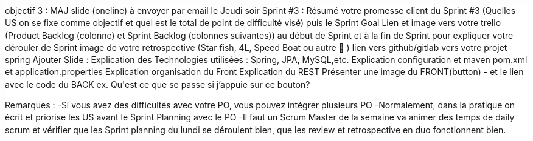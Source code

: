objectif 3 : MAJ slide (oneline) à envoyer par email le Jeudi soir
Sprint #3 : Résumé votre promesse client du Sprint #3 (Quelles US on se fixe comme objectif et quel est le total de point de difficulté visé) puis le Sprint Goal
Lien et image vers votre trello (Product Backlog (colonne) et Sprint Backlog (colonnes suivantes)) au début de Sprint et à la fin de Sprint pour expliquer votre dérouler de Sprint
image de votre retrospective (Star fish, 4L, Speed Boat ou autre :slightly_smiling_face: )
lien vers github/gitlab vers votre projet spring
Ajouter Slide :
Explication des Technologies utilisées : Spring, JPA, MySQL,etc.
Explication configuration et maven pom.xml et application.properties
Explication organisation du Front
Explication du REST
Présenter une image du FRONT(button) - et le lien avec le code du BACK   ex. Qu'est ce que se passe si j’appuie sur ce bouton?


Remarques :
-Si vous avez des difficultés avec votre PO, vous pouvez intégrer plusieurs PO
-Normalement, dans la pratique on écrit et priorise les US avant le Sprint Planning avec le PO
    -Il faut un Scrum Master de la semaine va animer des temps de daily scrum et vérifier que les Sprint planning du lundi se déroulent bien, que les review et retrospective en duo fonctionnent bien.

